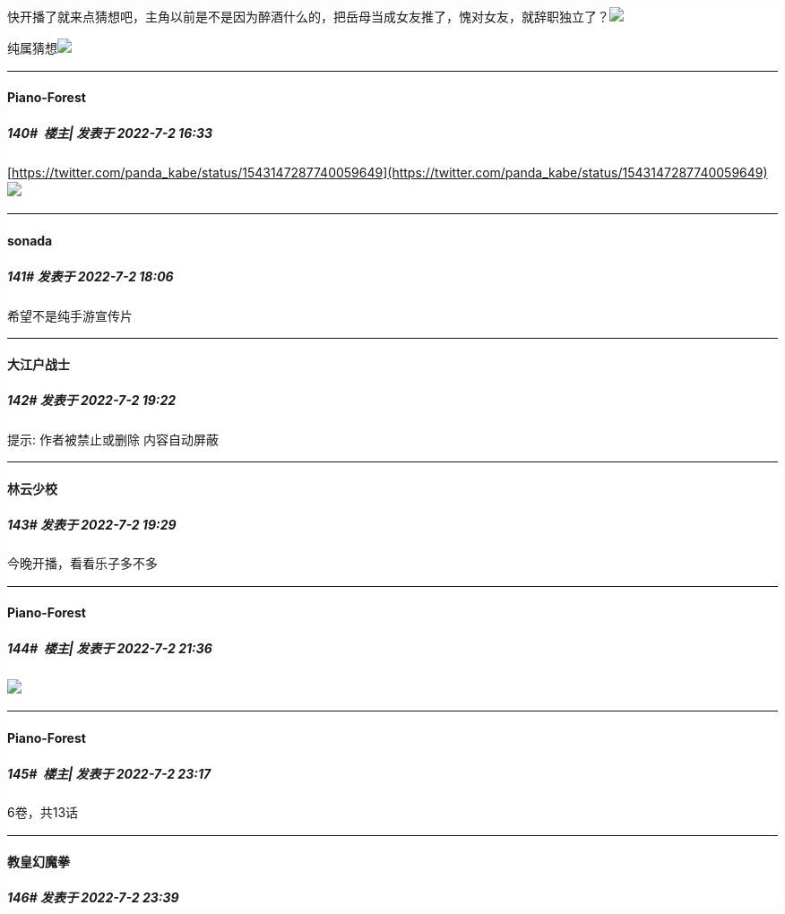 快开播了就来点猜想吧，主角以前是不是因为醉酒什么的，把岳母当成女友推了，愧对女友，就辞职独立了？<img src="https://static.saraba1st.com/image/smiley/face2017/066.png" referrerpolicy="no-referrer">

纯属猜想<img src="https://static.saraba1st.com/image/smiley/face2017/035.png" referrerpolicy="no-referrer">

*****

####  Piano-Forest  
##### 140#         楼主| 发表于 2022-7-2 16:33

[https://twitter.com/panda_kabe/status/1543147287740059649](https://twitter.com/panda_kabe/status/1543147287740059649)
<img src="https://p.sda1.dev/6/462f31d4225b55325f1b27f21feff34d/20220702_163253.jpg" referrerpolicy="no-referrer">

*****

####  sonada  
##### 141#       发表于 2022-7-2 18:06

希望不是纯手游宣传片

*****

####  大江户战士  
##### 142#       发表于 2022-7-2 19:22

提示: 作者被禁止或删除 内容自动屏蔽

*****

####  林云少校  
##### 143#       发表于 2022-7-2 19:29

今晚开播，看看乐子多不多

*****

####  Piano-Forest  
##### 144#         楼主| 发表于 2022-7-2 21:36

<img src="https://p.sda1.dev/6/8d8f027529c69db8950e2d569f11b10f/20220702_213206.jpg" referrerpolicy="no-referrer">

*****

####  Piano-Forest  
##### 145#         楼主| 发表于 2022-7-2 23:17

6卷，共13话

*****

####  教皇幻魔拳  
##### 146#       发表于 2022-7-2 23:39

